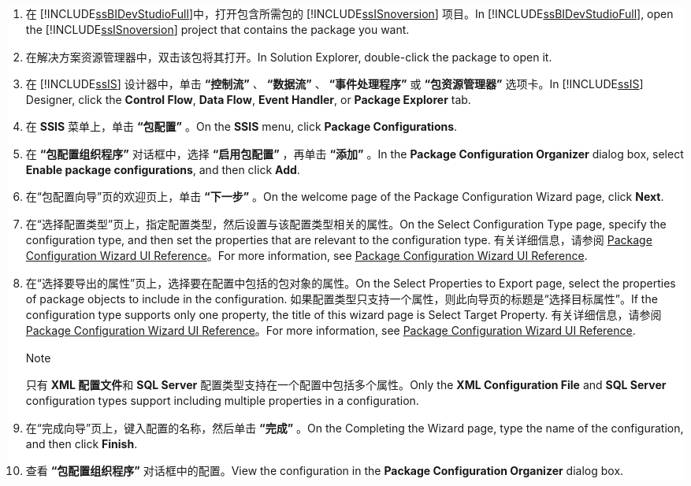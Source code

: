1.  <span data-ttu-id="7a76e-152">在 [!INCLUDE[ssBIDevStudioFull](../includes/ssbidevstudiofull-md.md)]中，打开包含所需包的 [!INCLUDE[ssISnoversion](../includes/ssisnoversion-md.md)] 项目。</span><span class="sxs-lookup"><span data-stu-id="7a76e-152">In [!INCLUDE[ssBIDevStudioFull](../includes/ssbidevstudiofull-md.md)], open the [!INCLUDE[ssISnoversion](../includes/ssisnoversion-md.md)] project that contains the package you want.</span></span>  
  
2.  <span data-ttu-id="7a76e-153">在解决方案资源管理器中，双击该包将其打开。</span><span class="sxs-lookup"><span data-stu-id="7a76e-153">In Solution Explorer, double-click the package to open it.</span></span>  
  
3.  <span data-ttu-id="7a76e-154">在 [!INCLUDE[ssIS](../includes/ssis-md.md)] 设计器中，单击 **“控制流”** 、 **“数据流”** 、 **“事件处理程序”** 或 **“包资源管理器”** 选项卡。</span><span class="sxs-lookup"><span data-stu-id="7a76e-154">In [!INCLUDE[ssIS](../includes/ssis-md.md)] Designer, click the **Control Flow**, **Data Flow**, **Event Handler**, or **Package Explorer** tab.</span></span>  
  
4.  <span data-ttu-id="7a76e-155">在 **SSIS** 菜单上，单击 **“包配置”** 。</span><span class="sxs-lookup"><span data-stu-id="7a76e-155">On the **SSIS** menu, click **Package Configurations**.</span></span>  
  
5.  <span data-ttu-id="7a76e-156">在 **“包配置组织程序”** 对话框中，选择 **“启用包配置”** ，再单击 **“添加”** 。</span><span class="sxs-lookup"><span data-stu-id="7a76e-156">In the **Package Configuration Organizer** dialog box, select **Enable package configurations**, and then click **Add**.</span></span>  
  
6.  <span data-ttu-id="7a76e-157">在“包配置向导”页的欢迎页上，单击 **“下一步”** 。</span><span class="sxs-lookup"><span data-stu-id="7a76e-157">On the welcome page of the Package Configuration Wizard page, click **Next**.</span></span>  
  
7.  <span data-ttu-id="7a76e-158">在“选择配置类型”页上，指定配置类型，然后设置与该配置类型相关的属性。</span><span class="sxs-lookup"><span data-stu-id="7a76e-158">On the Select Configuration Type page, specify the configuration type, and then set the properties that are relevant to the configuration type.</span></span> <span data-ttu-id="7a76e-159">有关详细信息，请参阅 [Package Configuration Wizard UI Reference](../../2014/integration-services/package-configuration-wizard-ui-reference.md)。</span><span class="sxs-lookup"><span data-stu-id="7a76e-159">For more information, see [Package Configuration Wizard UI Reference](../../2014/integration-services/package-configuration-wizard-ui-reference.md).</span></span>  
  
8.  <span data-ttu-id="7a76e-160">在“选择要导出的属性”页上，选择要在配置中包括的包对象的属性。</span><span class="sxs-lookup"><span data-stu-id="7a76e-160">On the Select Properties to Export page, select the properties of package objects to include in the configuration.</span></span> <span data-ttu-id="7a76e-161">如果配置类型只支持一个属性，则此向导页的标题是“选择目标属性”。</span><span class="sxs-lookup"><span data-stu-id="7a76e-161">If the configuration type supports only one property, the title of this wizard page is Select Target Property.</span></span> <span data-ttu-id="7a76e-162">有关详细信息，请参阅 [Package Configuration Wizard UI Reference](../../2014/integration-services/package-configuration-wizard-ui-reference.md)。</span><span class="sxs-lookup"><span data-stu-id="7a76e-162">For more information, see [Package Configuration Wizard UI Reference](../../2014/integration-services/package-configuration-wizard-ui-reference.md).</span></span>  
  
    > [!NOTE]  
    >  <span data-ttu-id="7a76e-163">只有 **XML 配置文件**和 **SQL Server** 配置类型支持在一个配置中包括多个属性。</span><span class="sxs-lookup"><span data-stu-id="7a76e-163">Only the **XML Configuration File** and **SQL Server** configuration types support including multiple properties in a configuration.</span></span>  
  
9. <span data-ttu-id="7a76e-164">在“完成向导”页上，键入配置的名称，然后单击 **“完成”** 。</span><span class="sxs-lookup"><span data-stu-id="7a76e-164">On the Completing the Wizard page, type the name of the configuration, and then click **Finish**.</span></span>  
  
10. <span data-ttu-id="7a76e-165">查看 **“包配置组织程序”** 对话框中的配置。</span><span class="sxs-lookup"><span data-stu-id="7a76e-165">View the configuration in the **Package Configuration Organizer** dialog box.</span></span>  
  